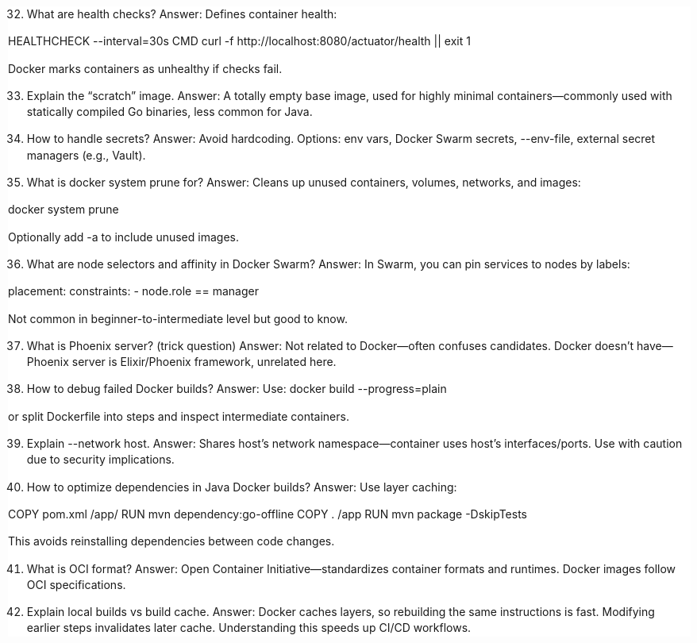 32. What are health checks?
Answer: Defines container health:

HEALTHCHECK --interval=30s CMD curl -f http://localhost:8080/actuator/health || exit 1

Docker marks containers as unhealthy if checks fail.

33. Explain the “scratch” image.
Answer: A totally empty base image, used for highly minimal containers—commonly used with statically compiled Go binaries, less common for Java.

34. How to handle secrets?
Answer: Avoid hardcoding. Options: env vars, Docker Swarm secrets, --env-file, external secret managers (e.g., Vault).

35. What is docker system prune for?
Answer: Cleans up unused containers, volumes, networks, and images:

docker system prune

Optionally add -a to include unused images.

36. What are node selectors and affinity in Docker Swarm?
Answer: In Swarm, you can pin services to nodes by labels:

placement:
  constraints:
    - node.role == manager
    
Not common in beginner-to-intermediate level but good to know.

37. What is Phoenix server? (trick question)
Answer: Not related to Docker—often confuses candidates. Docker doesn’t have—Phoenix server is Elixir/Phoenix framework, unrelated here.

38. How to debug failed Docker builds?
Answer: Use:
docker build --progress=plain

or split Dockerfile into steps and inspect intermediate containers.

39. Explain --network host.
Answer: Shares host’s network namespace—container uses host’s interfaces/ports. Use with caution due to security implications.

40. How to optimize dependencies in Java Docker builds?
Answer: Use layer caching:

COPY pom.xml /app/
RUN mvn dependency:go-offline
COPY . /app
RUN mvn package -DskipTests

This avoids reinstalling dependencies between code changes.

41. What is OCI format?
Answer: Open Container Initiative—standardizes container formats and runtimes. Docker images follow OCI specifications.

42. Explain local builds vs build cache.
Answer: Docker caches layers, so rebuilding the same instructions is fast. Modifying earlier steps invalidates later cache. Understanding this speeds up CI/CD workflows.
